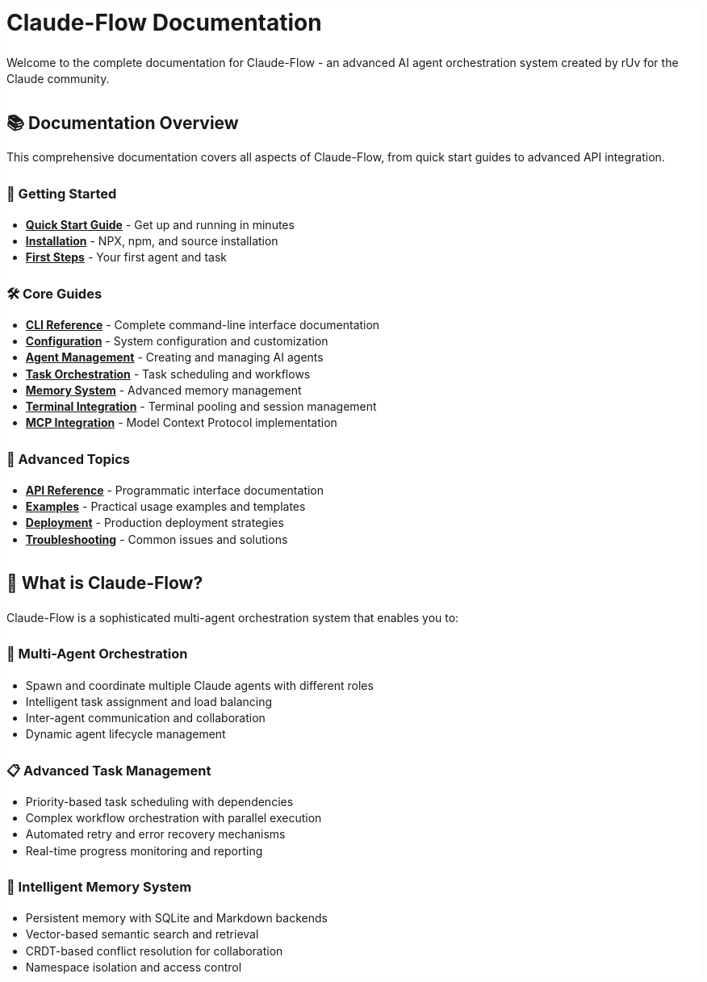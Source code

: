 # Claude-Flow Documentation

Welcome to the complete documentation for Claude-Flow - an advanced AI agent orchestration system created by rUv for the Claude community.

## 📚 Documentation Overview

This comprehensive documentation covers all aspects of Claude-Flow, from quick start guides to advanced API integration.

### 🚀 Getting Started
- **[Quick Start Guide](./quick-start.md)** - Get up and running in minutes
- **[Installation](./01-getting-started.md#quick-installation)** - NPX, npm, and source installation
- **[First Steps](./quick-start.md#first-run)** - Your first agent and task

### 🛠 Core Guides
- **[CLI Reference](./cli-reference.md)** - Complete command-line interface documentation
- **[Configuration](./configuration.md)** - System configuration and customization
- **[Agent Management](./agent-management.md)** - Creating and managing AI agents
- **[Task Orchestration](./task-orchestration.md)** - Task scheduling and workflows
- **[Memory System](./memory-system.md)** - Advanced memory management
- **[Terminal Integration](./terminal-integration.md)** - Terminal pooling and session management
- **[MCP Integration](./mcp-integration.md)** - Model Context Protocol implementation

### 🔧 Advanced Topics
- **[API Reference](./api/)** - Programmatic interface documentation
- **[Examples](./examples/)** - Practical usage examples and templates
- **[Deployment](./deployment/)** - Production deployment strategies
- **[Troubleshooting](./troubleshooting.md)** - Common issues and solutions

## 🎯 What is Claude-Flow?

Claude-Flow is a sophisticated multi-agent orchestration system that enables you to:

### 🤖 Multi-Agent Orchestration
- Spawn and coordinate multiple Claude agents with different roles
- Intelligent task assignment and load balancing
- Inter-agent communication and collaboration
- Dynamic agent lifecycle management

### 📋 Advanced Task Management
- Priority-based task scheduling with dependencies
- Complex workflow orchestration with parallel execution
- Automated retry and error recovery mechanisms
- Real-time progress monitoring and reporting

### 🧠 Intelligent Memory System
- Persistent memory with SQLite and Markdown backends
- Vector-based semantic search and retrieval
- CRDT-based conflict resolution for collaboration
- Namespace isolation and access control
